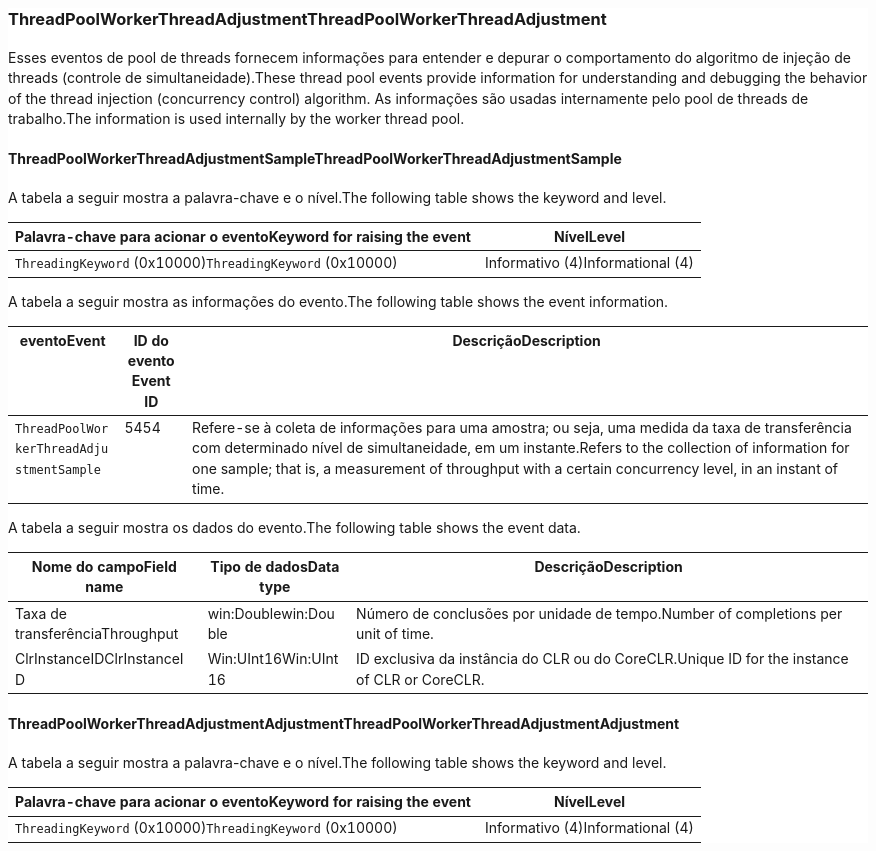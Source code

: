 ### <a name="threadpoolworkerthreadadjustment"></a><span data-ttu-id="1f2b2-143">ThreadPoolWorkerThreadAdjustment</span><span class="sxs-lookup"><span data-stu-id="1f2b2-143">ThreadPoolWorkerThreadAdjustment</span></span>  
 <span data-ttu-id="1f2b2-144">Esses eventos de pool de threads fornecem informações para entender e depurar o comportamento do algoritmo de injeção de threads (controle de simultaneidade).</span><span class="sxs-lookup"><span data-stu-id="1f2b2-144">These thread pool events provide information for understanding and debugging the behavior of the thread injection (concurrency control) algorithm.</span></span> <span data-ttu-id="1f2b2-145">As informações são usadas internamente pelo pool de threads de trabalho.</span><span class="sxs-lookup"><span data-stu-id="1f2b2-145">The information is used internally by the worker thread pool.</span></span>  
  
#### <a name="threadpoolworkerthreadadjustmentsample"></a><span data-ttu-id="1f2b2-146">ThreadPoolWorkerThreadAdjustmentSample</span><span class="sxs-lookup"><span data-stu-id="1f2b2-146">ThreadPoolWorkerThreadAdjustmentSample</span></span>  
 <span data-ttu-id="1f2b2-147">A tabela a seguir mostra a palavra-chave e o nível.</span><span class="sxs-lookup"><span data-stu-id="1f2b2-147">The following table shows the keyword and level.</span></span>  
  
|<span data-ttu-id="1f2b2-148">Palavra-chave para acionar o evento</span><span class="sxs-lookup"><span data-stu-id="1f2b2-148">Keyword for raising the event</span></span>|<span data-ttu-id="1f2b2-149">Nível</span><span class="sxs-lookup"><span data-stu-id="1f2b2-149">Level</span></span>|  
|-----------------------------------|-----------|  
|<span data-ttu-id="1f2b2-150">`ThreadingKeyword` (0x10000)</span><span class="sxs-lookup"><span data-stu-id="1f2b2-150">`ThreadingKeyword` (0x10000)</span></span>|<span data-ttu-id="1f2b2-151">Informativo (4)</span><span class="sxs-lookup"><span data-stu-id="1f2b2-151">Informational (4)</span></span>|  
  
 <span data-ttu-id="1f2b2-152">A tabela a seguir mostra as informações do evento.</span><span class="sxs-lookup"><span data-stu-id="1f2b2-152">The following table shows the event information.</span></span>  
  
|<span data-ttu-id="1f2b2-153">evento</span><span class="sxs-lookup"><span data-stu-id="1f2b2-153">Event</span></span>|<span data-ttu-id="1f2b2-154">ID do evento</span><span class="sxs-lookup"><span data-stu-id="1f2b2-154">Event ID</span></span>|<span data-ttu-id="1f2b2-155">Descrição</span><span class="sxs-lookup"><span data-stu-id="1f2b2-155">Description</span></span>|  
|-----------|--------------|-----------------|  
|`ThreadPoolWorkerThreadAdjustmentSample`|<span data-ttu-id="1f2b2-156">54</span><span class="sxs-lookup"><span data-stu-id="1f2b2-156">54</span></span>|<span data-ttu-id="1f2b2-157">Refere-se à coleta de informações para uma amostra; ou seja, uma medida da taxa de transferência com determinado nível de simultaneidade, em um instante.</span><span class="sxs-lookup"><span data-stu-id="1f2b2-157">Refers to the collection of information for one sample; that is, a measurement of throughput with a certain concurrency level, in an instant of time.</span></span>|  
  
 <span data-ttu-id="1f2b2-158">A tabela a seguir mostra os dados do evento.</span><span class="sxs-lookup"><span data-stu-id="1f2b2-158">The following table shows the event data.</span></span>  
  
|<span data-ttu-id="1f2b2-159">Nome do campo</span><span class="sxs-lookup"><span data-stu-id="1f2b2-159">Field name</span></span>|<span data-ttu-id="1f2b2-160">Tipo de dados</span><span class="sxs-lookup"><span data-stu-id="1f2b2-160">Data type</span></span>|<span data-ttu-id="1f2b2-161">Descrição</span><span class="sxs-lookup"><span data-stu-id="1f2b2-161">Description</span></span>|  
|----------------|---------------|-----------------|  
|<span data-ttu-id="1f2b2-162">Taxa de transferência</span><span class="sxs-lookup"><span data-stu-id="1f2b2-162">Throughput</span></span>|<span data-ttu-id="1f2b2-163">win:Double</span><span class="sxs-lookup"><span data-stu-id="1f2b2-163">win:Double</span></span>|<span data-ttu-id="1f2b2-164">Número de conclusões por unidade de tempo.</span><span class="sxs-lookup"><span data-stu-id="1f2b2-164">Number of completions per unit of time.</span></span>|  
|<span data-ttu-id="1f2b2-165">ClrInstanceID</span><span class="sxs-lookup"><span data-stu-id="1f2b2-165">ClrInstanceID</span></span>|<span data-ttu-id="1f2b2-166">Win:UInt16</span><span class="sxs-lookup"><span data-stu-id="1f2b2-166">Win:UInt16</span></span>|<span data-ttu-id="1f2b2-167">ID exclusiva da instância do CLR ou do CoreCLR.</span><span class="sxs-lookup"><span data-stu-id="1f2b2-167">Unique ID for the instance of CLR or CoreCLR.</span></span>|  
  
#### <a name="threadpoolworkerthreadadjustmentadjustment"></a><span data-ttu-id="1f2b2-168">ThreadPoolWorkerThreadAdjustmentAdjustment</span><span class="sxs-lookup"><span data-stu-id="1f2b2-168">ThreadPoolWorkerThreadAdjustmentAdjustment</span></span>  
 <span data-ttu-id="1f2b2-169">A tabela a seguir mostra a palavra-chave e o nível.</span><span class="sxs-lookup"><span data-stu-id="1f2b2-169">The following table shows the keyword and level.</span></span>  
  
|<span data-ttu-id="1f2b2-170">Palavra-chave para acionar o evento</span><span class="sxs-lookup"><span data-stu-id="1f2b2-170">Keyword for raising the event</span></span>|<span data-ttu-id="1f2b2-171">Nível</span><span class="sxs-lookup"><span data-stu-id="1f2b2-171">Level</span></span>|  
|-----------------------------------|-----------|  
|<span data-ttu-id="1f2b2-172">`ThreadingKeyword` (0x10000)</span><span class="sxs-lookup"><span data-stu-id="1f2b2-172">`ThreadingKeyword` (0x10000)</span></span>|<span data-ttu-id="1f2b2-173">Informativo (4)</span><span class="sxs-lookup"><span data-stu-id="1f2b2-173">Informational (4)</span></span>|  
  